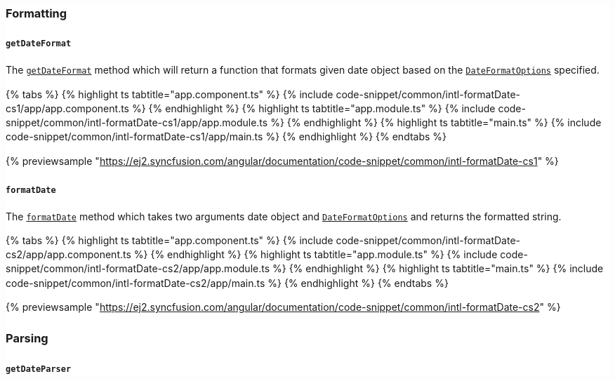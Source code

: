 

### Formatting

#### `getDateFormat`

The [`getDateFormat`](https://ej2.syncfusion.com/documentation/api/base/internationalization#getdateformat)
 method which will return a function that formats given date object based on the
 [`DateFormatOptions`](https://ej2.syncfusion.com/documentation/api/base/dateFormatOptions) specified.

{% tabs %}
{% highlight ts tabtitle="app.component.ts" %}
{% include code-snippet/common/intl-formatDate-cs1/app/app.component.ts %}
{% endhighlight %}
{% highlight ts tabtitle="app.module.ts" %}
{% include code-snippet/common/intl-formatDate-cs1/app/app.module.ts %}
{% endhighlight %}
{% highlight ts tabtitle="main.ts" %}
{% include code-snippet/common/intl-formatDate-cs1/app/main.ts %}
{% endhighlight %}
{% endtabs %}
  
{% previewsample "https://ej2.syncfusion.com/angular/documentation/code-snippet/common/intl-formatDate-cs1" %}

#### `formatDate`

 The [`formatDate`](https://ej2.syncfusion.com/documentation/api/base/internationalization/#formatdate)
  method which takes two arguments date object and
 [`DateFormatOptions`](https://ej2.syncfusion.com/documentation/api/base/dateFormatOptions) and
 returns the formatted string.

{% tabs %}
{% highlight ts tabtitle="app.component.ts" %}
{% include code-snippet/common/intl-formatDate-cs2/app/app.component.ts %}
{% endhighlight %}
{% highlight ts tabtitle="app.module.ts" %}
{% include code-snippet/common/intl-formatDate-cs2/app/app.module.ts %}
{% endhighlight %}
{% highlight ts tabtitle="main.ts" %}
{% include code-snippet/common/intl-formatDate-cs2/app/main.ts %}
{% endhighlight %}
{% endtabs %}
  
{% previewsample "https://ej2.syncfusion.com/angular/documentation/code-snippet/common/intl-formatDate-cs2" %}



### Parsing

#### `getDateParser`
